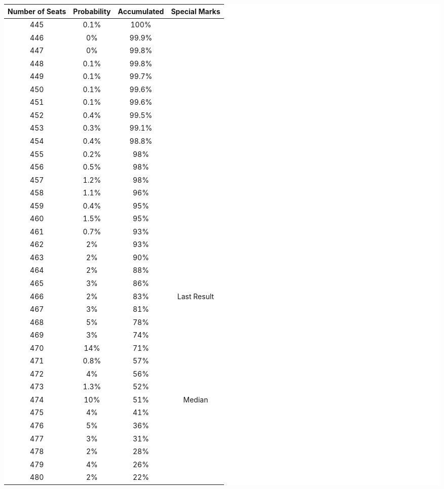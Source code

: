 | Number of Seats | Probability | Accumulated | Special Marks |
|:---------------:|:-----------:|:-----------:|:-------------:|
| 445 | 0.1% | 100% |  |
| 446 | 0% | 99.9% |  |
| 447 | 0% | 99.8% |  |
| 448 | 0.1% | 99.8% |  |
| 449 | 0.1% | 99.7% |  |
| 450 | 0.1% | 99.6% |  |
| 451 | 0.1% | 99.6% |  |
| 452 | 0.4% | 99.5% |  |
| 453 | 0.3% | 99.1% |  |
| 454 | 0.4% | 98.8% |  |
| 455 | 0.2% | 98% |  |
| 456 | 0.5% | 98% |  |
| 457 | 1.2% | 98% |  |
| 458 | 1.1% | 96% |  |
| 459 | 0.4% | 95% |  |
| 460 | 1.5% | 95% |  |
| 461 | 0.7% | 93% |  |
| 462 | 2% | 93% |  |
| 463 | 2% | 90% |  |
| 464 | 2% | 88% |  |
| 465 | 3% | 86% |  |
| 466 | 2% | 83% | Last Result |
| 467 | 3% | 81% |  |
| 468 | 5% | 78% |  |
| 469 | 3% | 74% |  |
| 470 | 14% | 71% |  |
| 471 | 0.8% | 57% |  |
| 472 | 4% | 56% |  |
| 473 | 1.3% | 52% |  |
| 474 | 10% | 51% | Median |
| 475 | 4% | 41% |  |
| 476 | 5% | 36% |  |
| 477 | 3% | 31% |  |
| 478 | 2% | 28% |  |
| 479 | 4% | 26% |  |
| 480 | 2% | 22% |  |